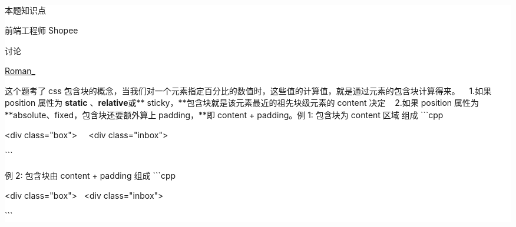 本题知识点

前端工程师 Shopee

讨论

[Roman_](https://www.nowcoder.com/profile/60637121)

这个题考了 css 包含块的概念，当我们对一个元素指定百分比的数值时，这些值的计算值，就是通过元素的包含块计算得来。    1.如果 position 属性为 **static** 、**relative**或** sticky，**包含块就是该元素最近的祖先块级元素的 content 决定    2.如果 position 属性为 **absolute、fixed，包含块还要额外算上 padding，**即 content + padding。例 1: 包含块为 content 区域 组成 ```cpp
<style>
    .box {
      position: relative;
      width: 200px;
      height: 200px;
      padding: 10px;;
    }
    .inbox {
      /* position 为 relative, 包含块就是 box 的 content  */
      position: relative; 
      /* 200 * 0.5 = 100px */
      width: 50%;
      height: 50%;
    }
  </style>

<div class="box">
    <div class="inbox">
    </div>
</div>
```

例 2: 包含块由 content + padding 组成 ```cpp
  <style>
    .box {
      position: relative;
      width: 200px;
      height: 200px;
      padding: 10px;;
    }
    .inbox {
      /* 是 absolute, 包含块就是 box 的 content + padding  */
      position: absolute; 
      /* (200 + 10 * 2) * 0.5 = 110px */
      width: 50%;
      height: 50%;
    }
  </style>

<div class="box">
  <div class="inbox">
  </div>
</div>
``` 
